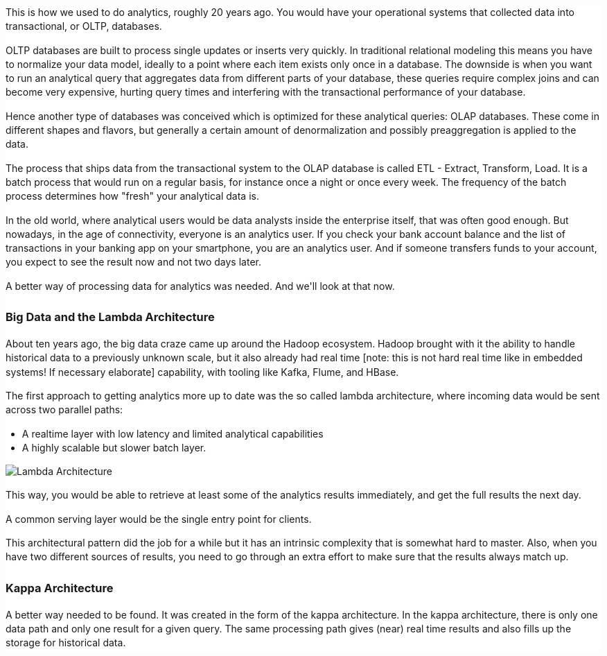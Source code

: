 This is how we used to do analytics, roughly 20 years ago. You would have your operational systems that collected data into transactional, or OLTP, databases.

OLTP databases are built to process single updates or inserts very quickly. In traditional relational modeling this means you have to normalize your data model, ideally to a point where each item exists only once in a database. The downside is when you want to run an analytical query that aggregates data from different parts of your database, these queries require complex joins and can become very expensive, hurting query times and interfering with the transactional performance of your database.

Hence another type of databases was conceived which is optimized for these analytical queries: OLAP databases. These come in different shapes and flavors, but generally a certain amount of denormalization and possibly preaggregation is applied to the data.

The process that ships data from the transactional system to the OLAP database is called ETL - Extract, Transform, Load. It is a batch process that would run on a regular basis, for instance once a night or once every week. The frequency of the batch process determines how "fresh" your analytical data is.

In the old world, where analytical users would be data analysts inside the enterprise itself, that was often good enough. But nowadays, in the age of connectivity, everyone is an analytics user. If you check your bank account balance and the list of transactions in your banking app on your smartphone, you are an analytics user. And if someone transfers funds to your account, you expect to see the result now and not two days later.

A better way of processing data for analytics was needed. And we'll look at that now.

### Big Data and the Lambda Architecture

About ten years ago, the big data craze came up around the Hadoop ecosystem. Hadoop brought with it the ability to handle historical data to a previously unknown scale, but it also already had real time [note: this is not hard real time like in embedded systems! If necessary elaborate] capability, with tooling like Kafka, Flume, and HBase.

The first approach to getting analytics more up to date was the so called lambda architecture, where incoming data would be sent across two parallel paths:

- A realtime layer with low latency and limited analytical capabilities
- A highly scalable but slower batch layer.

![Lambda Architecture](https://www.ericsson.com/48e613/assets/global/qbank/2019/01/13/lambdakappa1_1-104666resize668376crop00668376autoorientquality90stripbackground23ffffffextensionjpgid8.jpg)

This way, you would be able to retrieve at least some of the analytics results immediately, and get the full results the next day.

A common serving layer would be the single entry point for clients.

This architectural pattern did the job for a while but it has an intrinsic complexity that is somewhat hard to master. Also, when you have two different sources of results, you need to go through an extra effort to make sure that the results always match up.

### Kappa Architecture

A better way needed to be found. It was created in the form of the kappa architecture. In the kappa architecture, there is only one data path and only one result for a given query. The same processing path gives (near) real time results and also fills up the storage for historical data. 
